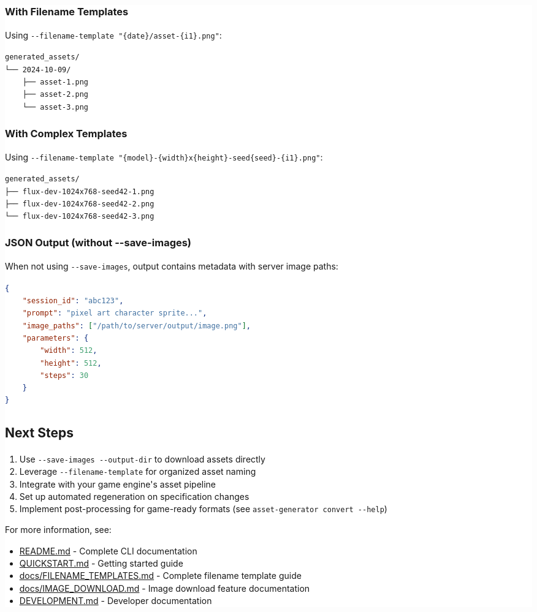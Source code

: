 ### With Filename Templates

Using `--filename-template "{date}/asset-{i1}.png"`:

```
generated_assets/
└── 2024-10-09/
    ├── asset-1.png
    ├── asset-2.png
    └── asset-3.png
```

### With Complex Templates

Using `--filename-template "{model}-{width}x{height}-seed{seed}-{i1}.png"`:

```
generated_assets/
├── flux-dev-1024x768-seed42-1.png
├── flux-dev-1024x768-seed42-2.png
└── flux-dev-1024x768-seed42-3.png
```

### JSON Output (without --save-images)

When not using `--save-images`, output contains metadata with server image paths:

```json
{
    "session_id": "abc123",
    "prompt": "pixel art character sprite...",
    "image_paths": ["/path/to/server/output/image.png"],
    "parameters": {
        "width": 512,
        "height": 512,
        "steps": 30
    }
}
```

## Next Steps

1. Use `--save-images --output-dir` to download assets directly
2. Leverage `--filename-template` for organized asset naming
3. Integrate with your game engine's asset pipeline
4. Set up automated regeneration on specification changes
5. Implement post-processing for game-ready formats (see `asset-generator convert --help`)

For more information, see:
- [README.md](README.md) - Complete CLI documentation
- [QUICKSTART.md](QUICKSTART.md) - Getting started guide
- [docs/FILENAME_TEMPLATES.md](docs/FILENAME_TEMPLATES.md) - Complete filename template guide
- [docs/IMAGE_DOWNLOAD.md](docs/IMAGE_DOWNLOAD.md) - Image download feature documentation
- [DEVELOPMENT.md](DEVELOPMENT.md) - Developer documentation